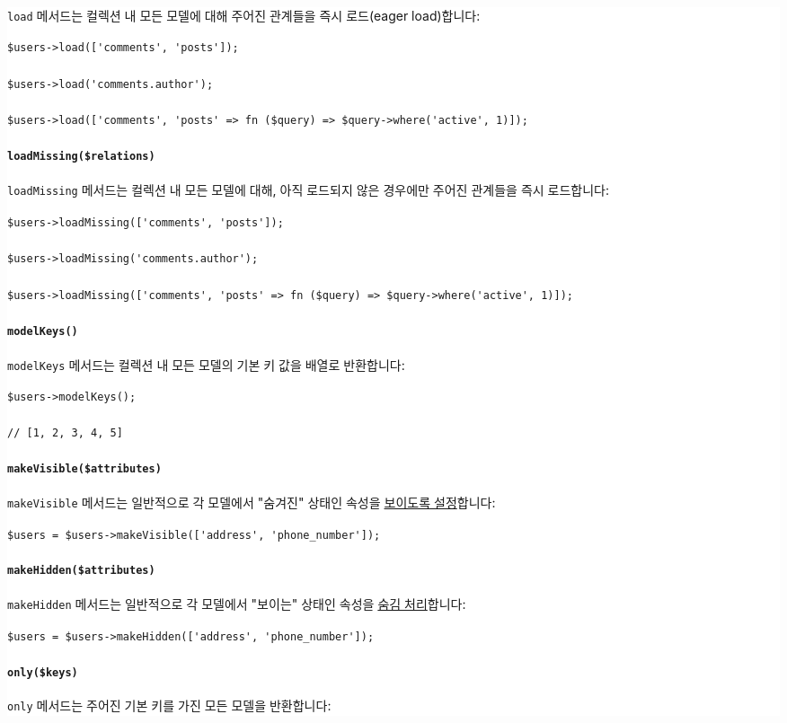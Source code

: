 `load` 메서드는 컬렉션 내 모든 모델에 대해 주어진 관계들을 즉시 로드(eager load)합니다:

```
$users->load(['comments', 'posts']);

$users->load('comments.author');

$users->load(['comments', 'posts' => fn ($query) => $query->where('active', 1)]);
```

<a name="method-loadMissing"></a>
#### `loadMissing($relations)`

`loadMissing` 메서드는 컬렉션 내 모든 모델에 대해, 아직 로드되지 않은 경우에만 주어진 관계들을 즉시 로드합니다:

```
$users->loadMissing(['comments', 'posts']);

$users->loadMissing('comments.author');

$users->loadMissing(['comments', 'posts' => fn ($query) => $query->where('active', 1)]);
```

<a name="method-modelKeys"></a>
#### `modelKeys()`

`modelKeys` 메서드는 컬렉션 내 모든 모델의 기본 키 값을 배열로 반환합니다:

```
$users->modelKeys();

// [1, 2, 3, 4, 5]
```

<a name="method-makeVisible"></a>
#### `makeVisible($attributes)`

`makeVisible` 메서드는 일반적으로 각 모델에서 "숨겨진" 상태인 속성을 [보이도록 설정](/docs/11.x/eloquent-serialization#hiding-attributes-from-json)합니다:

```
$users = $users->makeVisible(['address', 'phone_number']);
```

<a name="method-makeHidden"></a>
#### `makeHidden($attributes)`

`makeHidden` 메서드는 일반적으로 각 모델에서 "보이는" 상태인 속성을 [숨김 처리](/docs/11.x/eloquent-serialization#hiding-attributes-from-json)합니다:

```
$users = $users->makeHidden(['address', 'phone_number']);
```

<a name="method-only"></a>
#### `only($keys)`

`only` 메서드는 주어진 기본 키를 가진 모든 모델을 반환합니다:
